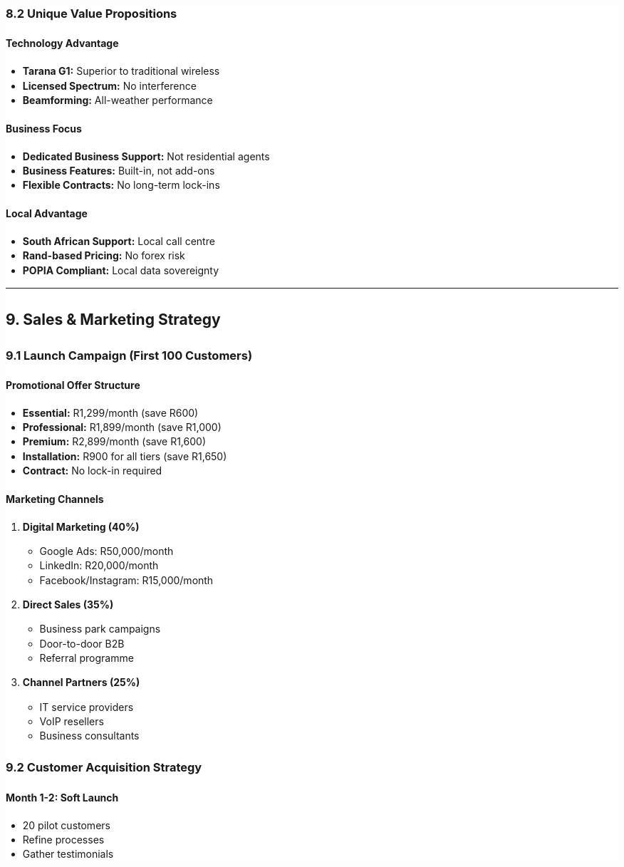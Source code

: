 ### 8.2 Unique Value Propositions

#### Technology Advantage
- **Tarana G1:** Superior to traditional wireless
- **Licensed Spectrum:** No interference
- **Beamforming:** All-weather performance

#### Business Focus
- **Dedicated Business Support:** Not residential agents
- **Business Features:** Built-in, not add-ons
- **Flexible Contracts:** No long-term lock-ins

#### Local Advantage
- **South African Support:** Local call centre
- **Rand-based Pricing:** No forex risk
- **POPIA Compliant:** Local data sovereignty

---

## 9. Sales & Marketing Strategy

### 9.1 Launch Campaign (First 100 Customers)

#### Promotional Offer Structure
- **Essential:** R1,299/month (save R600)
- **Professional:** R1,899/month (save R1,000)
- **Premium:** R2,899/month (save R1,600)
- **Installation:** R900 for all tiers (save R1,650)
- **Contract:** No lock-in required

#### Marketing Channels
1. **Digital Marketing (40%)**
   - Google Ads: R50,000/month
   - LinkedIn: R20,000/month
   - Facebook/Instagram: R15,000/month

2. **Direct Sales (35%)**
   - Business park campaigns
   - Door-to-door B2B
   - Referral programme

3. **Channel Partners (25%)**
   - IT service providers
   - VoIP resellers
   - Business consultants

### 9.2 Customer Acquisition Strategy

#### Month 1-2: Soft Launch
- 20 pilot customers
- Refine processes
- Gather testimonials
